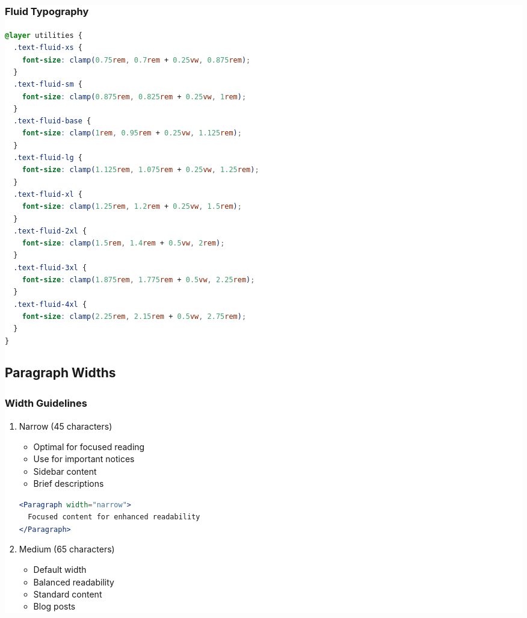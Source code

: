 ### Fluid Typography

```css
@layer utilities {
  .text-fluid-xs {
    font-size: clamp(0.75rem, 0.7rem + 0.25vw, 0.875rem);
  }
  .text-fluid-sm {
    font-size: clamp(0.875rem, 0.825rem + 0.25vw, 1rem);
  }
  .text-fluid-base {
    font-size: clamp(1rem, 0.95rem + 0.25vw, 1.125rem);
  }
  .text-fluid-lg {
    font-size: clamp(1.125rem, 1.075rem + 0.25vw, 1.25rem);
  }
  .text-fluid-xl {
    font-size: clamp(1.25rem, 1.2rem + 0.25vw, 1.5rem);
  }
  .text-fluid-2xl {
    font-size: clamp(1.5rem, 1.4rem + 0.5vw, 2rem);
  }
  .text-fluid-3xl {
    font-size: clamp(1.875rem, 1.775rem + 0.5vw, 2.25rem);
  }
  .text-fluid-4xl {
    font-size: clamp(2.25rem, 2.15rem + 0.5vw, 2.75rem);
  }
}
```

## Paragraph Widths

### Width Guidelines

1. Narrow (45 characters)
   - Optimal for focused reading
   - Use for important notices
   - Sidebar content
   - Brief descriptions

   ```jsx
   <Paragraph width="narrow">
     Focused content for enhanced readability
   </Paragraph>
   ```

2. Medium (65 characters)
   - Default width
   - Balanced readability
   - Standard content
   - Blog posts
